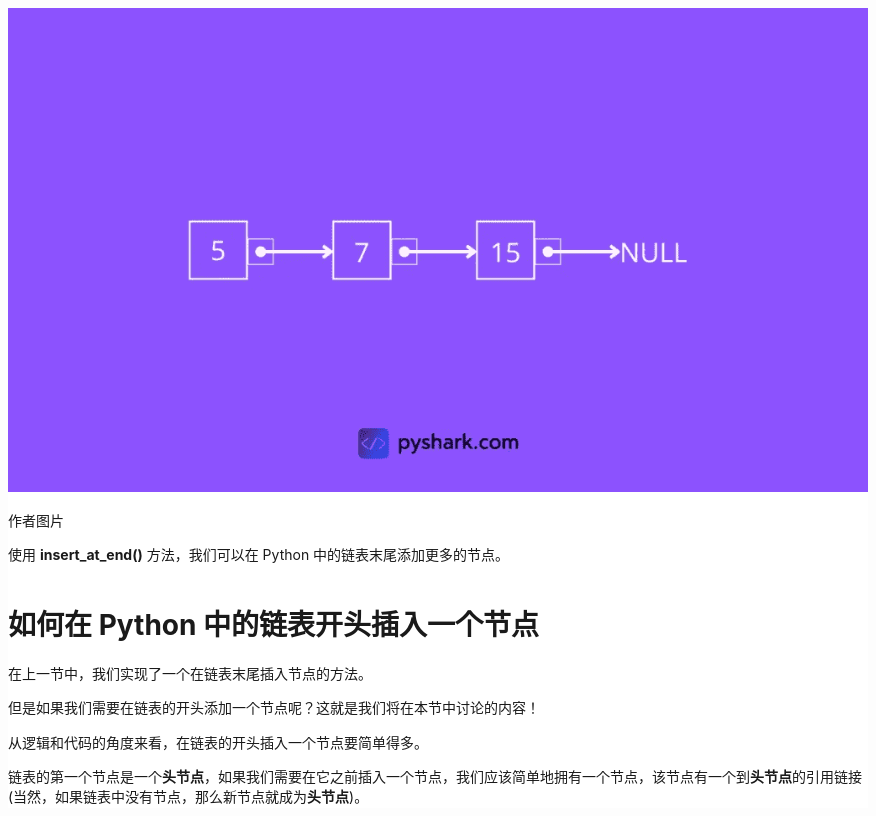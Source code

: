 ![](img/de6fc8a1ac78ea7148ecc07c2214a180.png)

作者图片

使用 **insert_at_end()** 方法，我们可以在 Python 中的链表末尾添加更多的节点。

# 如何在 Python 中的链表开头插入一个节点

在上一节中，我们实现了一个在链表末尾插入节点的方法。

但是如果我们需要在链表的开头添加一个节点呢？这就是我们将在本节中讨论的内容！

从逻辑和代码的角度来看，在链表的开头插入一个节点要简单得多。

链表的第一个节点是一个**头节点**，如果我们需要在它之前插入一个节点，我们应该简单地拥有一个节点，该节点有一个到**头节点**的引用链接(当然，如果链表中没有节点，那么新节点就成为**头节点**)。
